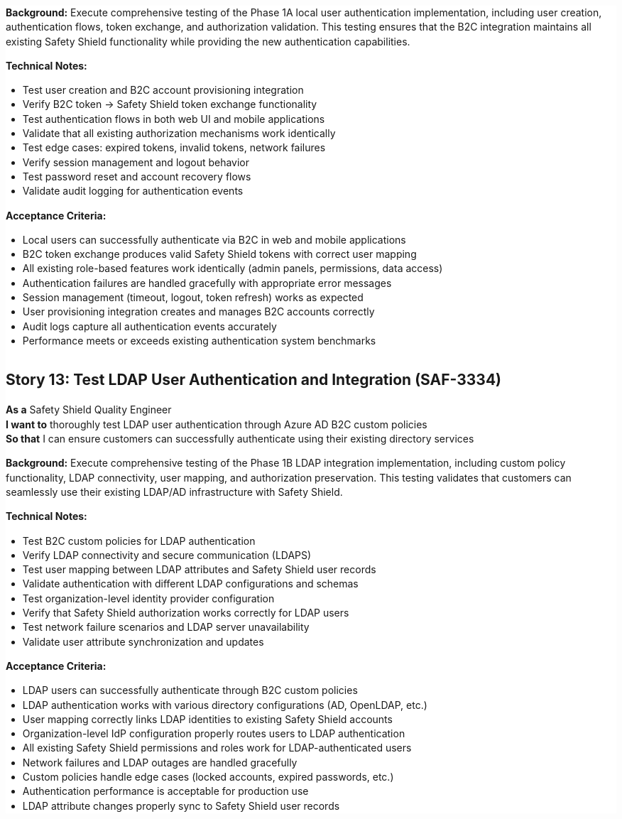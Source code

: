 **Background:**
Execute comprehensive testing of the Phase 1A local user authentication implementation, including user creation, authentication flows, token exchange, and authorization validation. This testing ensures that the B2C integration maintains all existing Safety Shield functionality while providing the new authentication capabilities.

**Technical Notes:**
- Test user creation and B2C account provisioning integration
- Verify B2C token → Safety Shield token exchange functionality
- Test authentication flows in both web UI and mobile applications
- Validate that all existing authorization mechanisms work identically
- Test edge cases: expired tokens, invalid tokens, network failures
- Verify session management and logout behavior
- Test password reset and account recovery flows
- Validate audit logging for authentication events

**Acceptance Criteria:**
- Local users can successfully authenticate via B2C in web and mobile applications
- B2C token exchange produces valid Safety Shield tokens with correct user mapping
- All existing role-based features work identically (admin panels, permissions, data access)
- Authentication failures are handled gracefully with appropriate error messages
- Session management (timeout, logout, token refresh) works as expected
- User provisioning integration creates and manages B2C accounts correctly
- Audit logs capture all authentication events accurately
- Performance meets or exceeds existing authentication system benchmarks

## Story 13: Test LDAP User Authentication and Integration (SAF-3334)

**As a** Safety Shield Quality Engineer  
**I want to** thoroughly test LDAP user authentication through Azure AD B2C custom policies  
**So that** I can ensure customers can successfully authenticate using their existing directory services

**Background:**
Execute comprehensive testing of the Phase 1B LDAP integration implementation, including custom policy functionality, LDAP connectivity, user mapping, and authorization preservation. This testing validates that customers can seamlessly use their existing LDAP/AD infrastructure with Safety Shield.

**Technical Notes:**
- Test B2C custom policies for LDAP authentication
- Verify LDAP connectivity and secure communication (LDAPS)
- Test user mapping between LDAP attributes and Safety Shield user records
- Validate authentication with different LDAP configurations and schemas
- Test organization-level identity provider configuration
- Verify that Safety Shield authorization works correctly for LDAP users
- Test network failure scenarios and LDAP server unavailability
- Validate user attribute synchronization and updates

**Acceptance Criteria:**
- LDAP users can successfully authenticate through B2C custom policies
- LDAP authentication works with various directory configurations (AD, OpenLDAP, etc.)
- User mapping correctly links LDAP identities to existing Safety Shield accounts
- Organization-level IdP configuration properly routes users to LDAP authentication
- All existing Safety Shield permissions and roles work for LDAP-authenticated users
- Network failures and LDAP outages are handled gracefully
- Custom policies handle edge cases (locked accounts, expired passwords, etc.)
- Authentication performance is acceptable for production use
- LDAP attribute changes properly sync to Safety Shield user records
